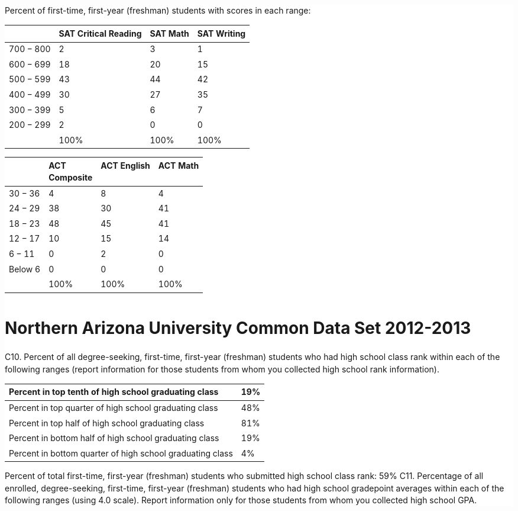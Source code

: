 Percent of first-time, first-year (freshman) students with scores in each range:

|  | SAT Critical Reading | SAT Math | SAT Writing |
| :-- | :-- | :-- | :-- |
| $700-800$ | 2 | 3 | 1 |
| $600-699$ | 18 | 20 | 15 |
| $500-599$ | 43 | 44 | 42 |
| $400-499$ | 30 | 27 | 35 |
| $300-399$ | 5 | 6 | 7 |
| $200-299$ | 2 | 0 | 0 |
|  | $100 \%$ | $100 \%$ | $100 \%$ |


|  | ACT <br> Composite | ACT English | ACT Math |
| :-- | :-- | :-- | :-- |
| $30-36$ | 4 | 8 | 4 |
| $24-29$ | 38 | 30 | 41 |
| $18-23$ | 48 | 45 | 41 |
| $12-17$ | 10 | 15 | 14 |
| $6-11$ | 0 | 2 | 0 |
| Below 6 | 0 | 0 | 0 |
|  | $100 \%$ | $100 \%$ | $100 \%$ |
# Northern Arizona University Common Data Set 2012-2013 

C10. Percent of all degree-seeking, first-time, first-year (freshman) students who had high school class rank within each of the following ranges (report information for those students from whom you collected high school rank information).

| Percent in top tenth of high school graduating class | $19 \%$ |
| :-- | :-- |
| Percent in top quarter of high school graduating class | $48 \%$ |
| Percent in top half of high school graduating class | $81 \%$ |
| Percent in bottom half of high school graduating class | $19 \%$ |
| Percent in bottom quarter of high school graduating class | $4 \%$ |

Percent of total first-time, first-year (freshman) students who submitted high school class rank: $59 \%$
C11. Percentage of all enrolled, degree-seeking, first-time, first-year (freshman) students who had high school gradepoint averages within each of the following ranges (using 4.0 scale). Report information only for those students from whom you collected high school GPA.
